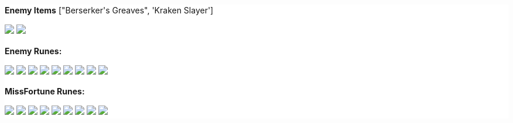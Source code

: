 






**Enemy Items** ["Berserker's Greaves", 'Kraken Slayer']





![](/item/3006.png)
![](/item/6672.png)



**Enemy Runes:**





![](/Styles/Precision/PressTheAttack/PressTheAttack.png)
![](/Styles/Precision/Overheal.png)
![](/Styles/Precision/LegendAlacrity/LegendAlacrity.png)
![](/Styles/Precision/CutDown/CutDown.png)
![](/Styles/Sorcery/AbsoluteFocus/AbsoluteFocus.png)
![](/Styles/Sorcery/GatheringStorm/GatheringStorm.png)
![](/StatMods/StatModsAdaptiveForceIcon.png)
![](/StatMods/StatModsAdaptiveForceIcon.png)
![](/StatMods/StatModsArmorIcon.png)



**MissFortune Runes:**


![](/Styles/Sorcery/ArcaneComet/ArcaneComet.png)
![](/Styles/Sorcery/ManaflowBand/ManaflowBand.png)
![](/Styles/Sorcery/AbsoluteFocus/AbsoluteFocus.png)
![](/Styles/Sorcery/GatheringStorm/GatheringStorm.png)
![](/Styles/Domination/EyeballCollection/EyeballCollection.png)
![](/Styles/Domination/TreasureHunter/TreasureHunter.png)
![](/StatMods/StatModsAdaptiveForceIcon.png)
![](/StatMods/StatModsAdaptiveForceIcon.png)
![](/StatMods/StatModsArmorIcon.png)



